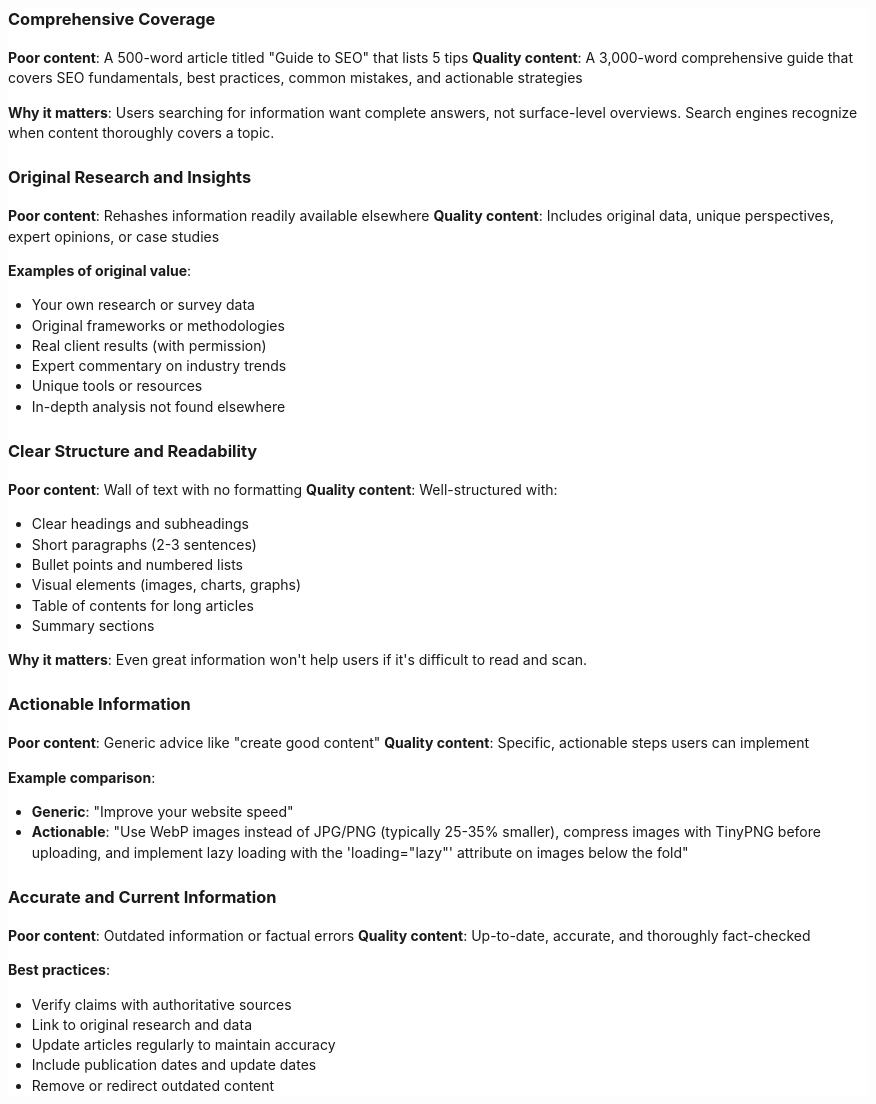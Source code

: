 ### Comprehensive Coverage
**Poor content**: A 500-word article titled "Guide to SEO" that lists 5 tips
**Quality content**: A 3,000-word comprehensive guide that covers SEO fundamentals, best practices, common mistakes, and actionable strategies

**Why it matters**: Users searching for information want complete answers, not surface-level overviews. Search engines recognize when content thoroughly covers a topic.

### Original Research and Insights
**Poor content**: Rehashes information readily available elsewhere
**Quality content**: Includes original data, unique perspectives, expert opinions, or case studies

**Examples of original value**:
- Your own research or survey data
- Original frameworks or methodologies
- Real client results (with permission)
- Expert commentary on industry trends
- Unique tools or resources
- In-depth analysis not found elsewhere

### Clear Structure and Readability
**Poor content**: Wall of text with no formatting
**Quality content**: Well-structured with:
- Clear headings and subheadings
- Short paragraphs (2-3 sentences)
- Bullet points and numbered lists
- Visual elements (images, charts, graphs)
- Table of contents for long articles
- Summary sections

**Why it matters**: Even great information won't help users if it's difficult to read and scan.

### Actionable Information
**Poor content**: Generic advice like "create good content"
**Quality content**: Specific, actionable steps users can implement

**Example comparison**:
- **Generic**: "Improve your website speed"
- **Actionable**: "Use WebP images instead of JPG/PNG (typically 25-35% smaller), compress images with TinyPNG before uploading, and implement lazy loading with the 'loading="lazy"' attribute on images below the fold"

### Accurate and Current Information
**Poor content**: Outdated information or factual errors
**Quality content**: Up-to-date, accurate, and thoroughly fact-checked

**Best practices**:
- Verify claims with authoritative sources
- Link to original research and data
- Update articles regularly to maintain accuracy
- Include publication dates and update dates
- Remove or redirect outdated content
